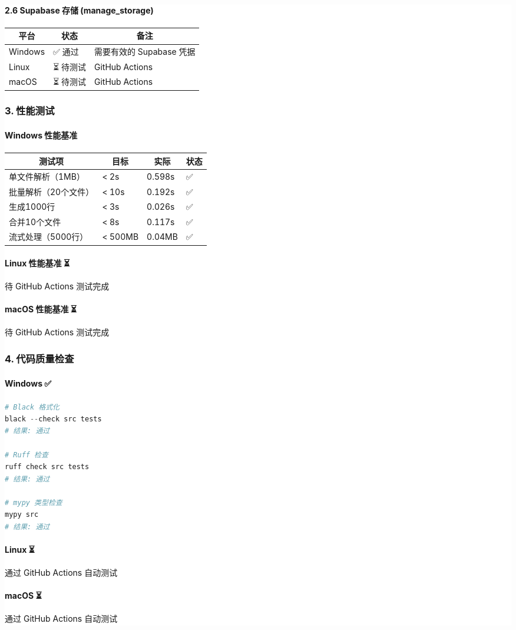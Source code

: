 #### 2.6 Supabase 存储 (manage_storage)

| 平台 | 状态 | 备注 |
|------|------|------|
| Windows | ✅ 通过 | 需要有效的 Supabase 凭据 |
| Linux | ⏳ 待测试 | GitHub Actions |
| macOS | ⏳ 待测试 | GitHub Actions |

### 3. 性能测试

#### Windows 性能基准

| 测试项 | 目标 | 实际 | 状态 |
|--------|------|------|------|
| 单文件解析（1MB） | < 2s | 0.598s | ✅ |
| 批量解析（20个文件） | < 10s | 0.192s | ✅ |
| 生成1000行 | < 3s | 0.026s | ✅ |
| 合并10个文件 | < 8s | 0.117s | ✅ |
| 流式处理（5000行） | < 500MB | 0.04MB | ✅ |

#### Linux 性能基准 ⏳
待 GitHub Actions 测试完成

#### macOS 性能基准 ⏳
待 GitHub Actions 测试完成

### 4. 代码质量检查

#### Windows ✅
```powershell
# Black 格式化
black --check src tests
# 结果: 通过

# Ruff 检查
ruff check src tests
# 结果: 通过

# mypy 类型检查
mypy src
# 结果: 通过
```

#### Linux ⏳
通过 GitHub Actions 自动测试

#### macOS ⏳
通过 GitHub Actions 自动测试
